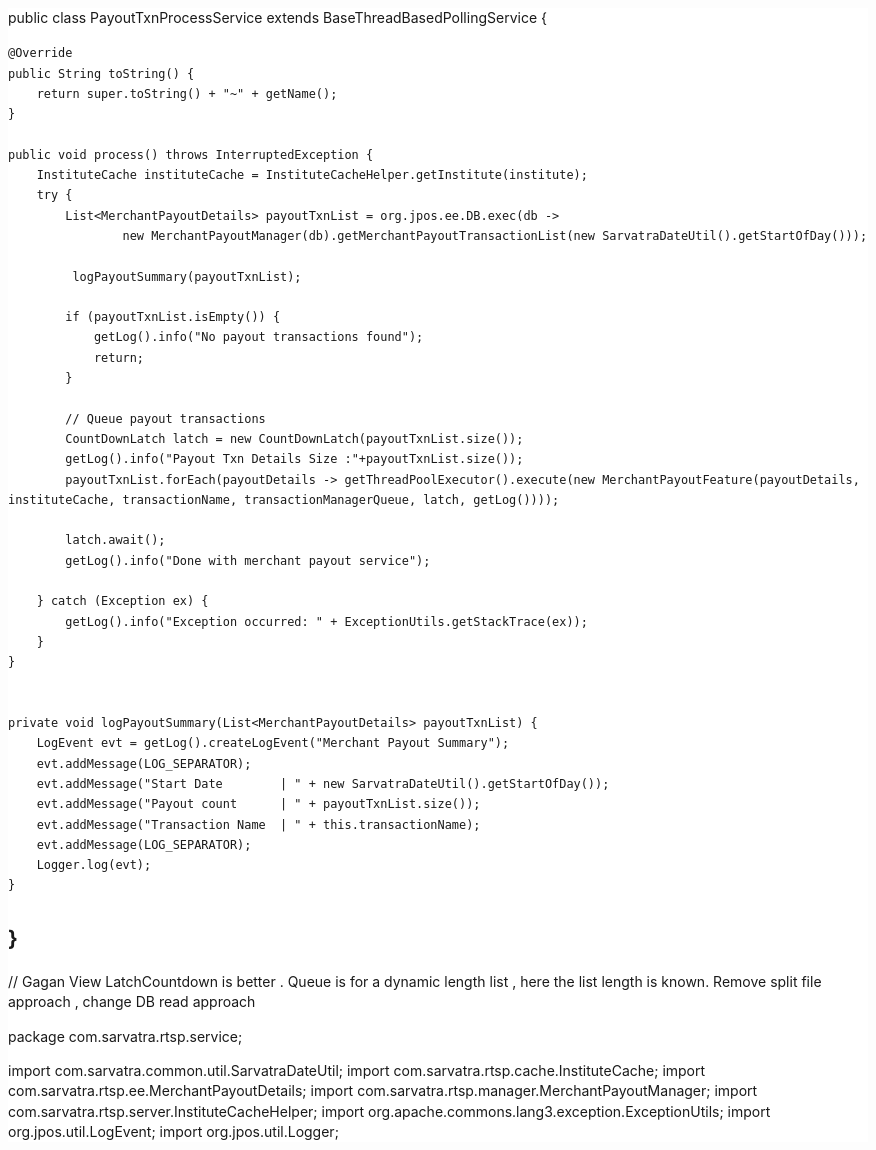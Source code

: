 public class PayoutTxnProcessService extends BaseThreadBasedPollingService {

    @Override
    public String toString() {
        return super.toString() + "~" + getName();
    }

    public void process() throws InterruptedException {
        InstituteCache instituteCache = InstituteCacheHelper.getInstitute(institute);
        try {
            List<MerchantPayoutDetails> payoutTxnList = org.jpos.ee.DB.exec(db ->
                    new MerchantPayoutManager(db).getMerchantPayoutTransactionList(new SarvatraDateUtil().getStartOfDay()));

             logPayoutSummary(payoutTxnList);

            if (payoutTxnList.isEmpty()) {
                getLog().info("No payout transactions found");
                return;
            }

            // Queue payout transactions
            CountDownLatch latch = new CountDownLatch(payoutTxnList.size());
            getLog().info("Payout Txn Details Size :"+payoutTxnList.size());
            payoutTxnList.forEach(payoutDetails -> getThreadPoolExecutor().execute(new MerchantPayoutFeature(payoutDetails, instituteCache, transactionName, transactionManagerQueue, latch, getLog())));

            latch.await();
            getLog().info("Done with merchant payout service");

        } catch (Exception ex) {
            getLog().info("Exception occurred: " + ExceptionUtils.getStackTrace(ex));
        }
    }


    private void logPayoutSummary(List<MerchantPayoutDetails> payoutTxnList) {
        LogEvent evt = getLog().createLogEvent("Merchant Payout Summary");
        evt.addMessage(LOG_SEPARATOR);
        evt.addMessage("Start Date        | " + new SarvatraDateUtil().getStartOfDay());
        evt.addMessage("Payout count      | " + payoutTxnList.size());
        evt.addMessage("Transaction Name  | " + this.transactionName);
        evt.addMessage(LOG_SEPARATOR);
        Logger.log(evt);
    }
}
-----------------------------
// Gagan View LatchCountdown is better . Queue is for a dynamic length list , here the list length is known. Remove split file approach , change DB read approach 

package com.sarvatra.rtsp.service;

import com.sarvatra.common.util.SarvatraDateUtil;
import com.sarvatra.rtsp.cache.InstituteCache;
import com.sarvatra.rtsp.ee.MerchantPayoutDetails;
import com.sarvatra.rtsp.manager.MerchantPayoutManager;
import com.sarvatra.rtsp.server.InstituteCacheHelper;
import org.apache.commons.lang3.exception.ExceptionUtils;
import org.jpos.util.LogEvent;
import org.jpos.util.Logger;
